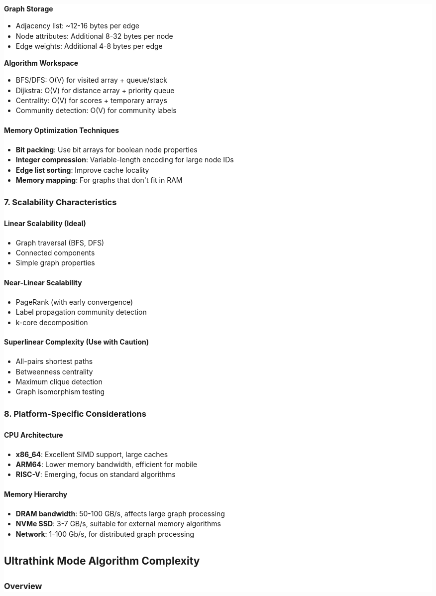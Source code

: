 **Graph Storage**
- Adjacency list: ~12-16 bytes per edge
- Node attributes: Additional 8-32 bytes per node
- Edge weights: Additional 4-8 bytes per edge

**Algorithm Workspace**
- BFS/DFS: O(V) for visited array + queue/stack
- Dijkstra: O(V) for distance array + priority queue
- Centrality: O(V) for scores + temporary arrays
- Community detection: O(V) for community labels

#### Memory Optimization Techniques
- **Bit packing**: Use bit arrays for boolean node properties
- **Integer compression**: Variable-length encoding for large node IDs
- **Edge list sorting**: Improve cache locality
- **Memory mapping**: For graphs that don't fit in RAM

### 7. Scalability Characteristics

#### Linear Scalability (Ideal)
- Graph traversal (BFS, DFS)
- Connected components
- Simple graph properties

#### Near-Linear Scalability
- PageRank (with early convergence)
- Label propagation community detection
- k-core decomposition

#### Superlinear Complexity (Use with Caution)
- All-pairs shortest paths
- Betweenness centrality
- Maximum clique detection
- Graph isomorphism testing

### 8. Platform-Specific Considerations

#### CPU Architecture
- **x86_64**: Excellent SIMD support, large caches
- **ARM64**: Lower memory bandwidth, efficient for mobile
- **RISC-V**: Emerging, focus on standard algorithms

#### Memory Hierarchy
- **DRAM bandwidth**: 50-100 GB/s, affects large graph processing
- **NVMe SSD**: 3-7 GB/s, suitable for external memory algorithms
- **Network**: 1-100 Gb/s, for distributed graph processing

## Ultrathink Mode Algorithm Complexity

### Overview
